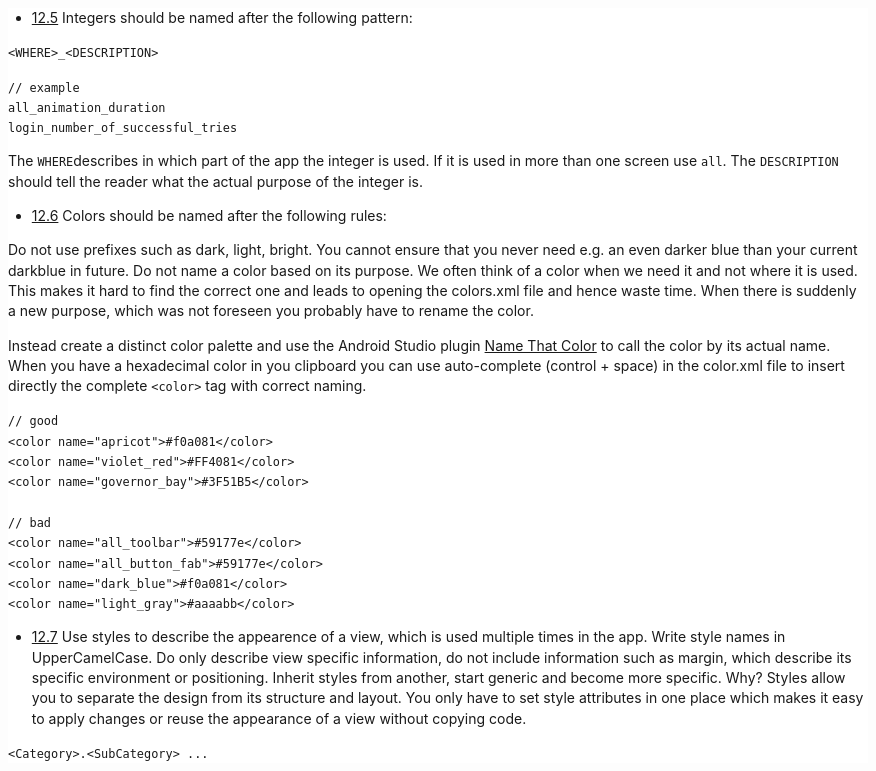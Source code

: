 - [12.5](#naming--integers) Integers should be named after the following
  pattern:

```
<WHERE>_<DESCRIPTION>
```

```
// example
all_animation_duration
login_number_of_successful_tries
```

The `WHERE`describes in which part of the app the integer is used. If
it is used in more than one screen use `all`. The `DESCRIPTION` should
tell the reader what the actual purpose of the integer is.

<a name="naming--colors"></a><a name="12.6"></a>

- [12.6](#naming--colors) Colors should be named after the following rules:

Do not use prefixes such as dark, light, bright. You cannot ensure that you never need e.g. an even darker blue than your current darkblue in future. Do not name a color based on its purpose. We often think of a color when we need it and not where it is used. This makes it hard to find the correct one and leads to opening the colors.xml file and hence waste time. When there is suddenly a new purpose, which was not foreseen you probably have to rename the color.

Instead create a distinct color palette and use the Android Studio plugin [Name That Color](https://plugins.jetbrains.com/plugin/10422-name-that-color) to call the color by its actual name. When you have a hexadecimal color in you clipboard you can use auto-complete (control + space) in the color.xml file to insert directly the complete `<color>` tag with correct naming.

```
// good
<color name="apricot">#f0a081</color>
<color name="violet_red">#FF4081</color>
<color name="governor_bay">#3F51B5</color>

// bad
<color name="all_toolbar">#59177e</color>
<color name="all_button_fab">#59177e</color>
<color name="dark_blue">#f0a081</color>
<color name="light_gray">#aaaabb</color>
```

<a name="naming--styles"></a><a name="12.7"></a>

- [12.7](#naming--styles) Use styles to describe the appearence of a view, which is used multiple times in the app. Write style names in UpperCamelCase. Do only describe view specific information, do not include information such as margin, which describe its specific environment or positioning. Inherit styles from another, start generic and become more specific. Why? Styles allow you to separate the design from its structure and layout. You only have to set style attributes in one place which makes it easy to apply changes or reuse the appearance of a view without copying code.

```
<Category>.<SubCategory> ...
```
